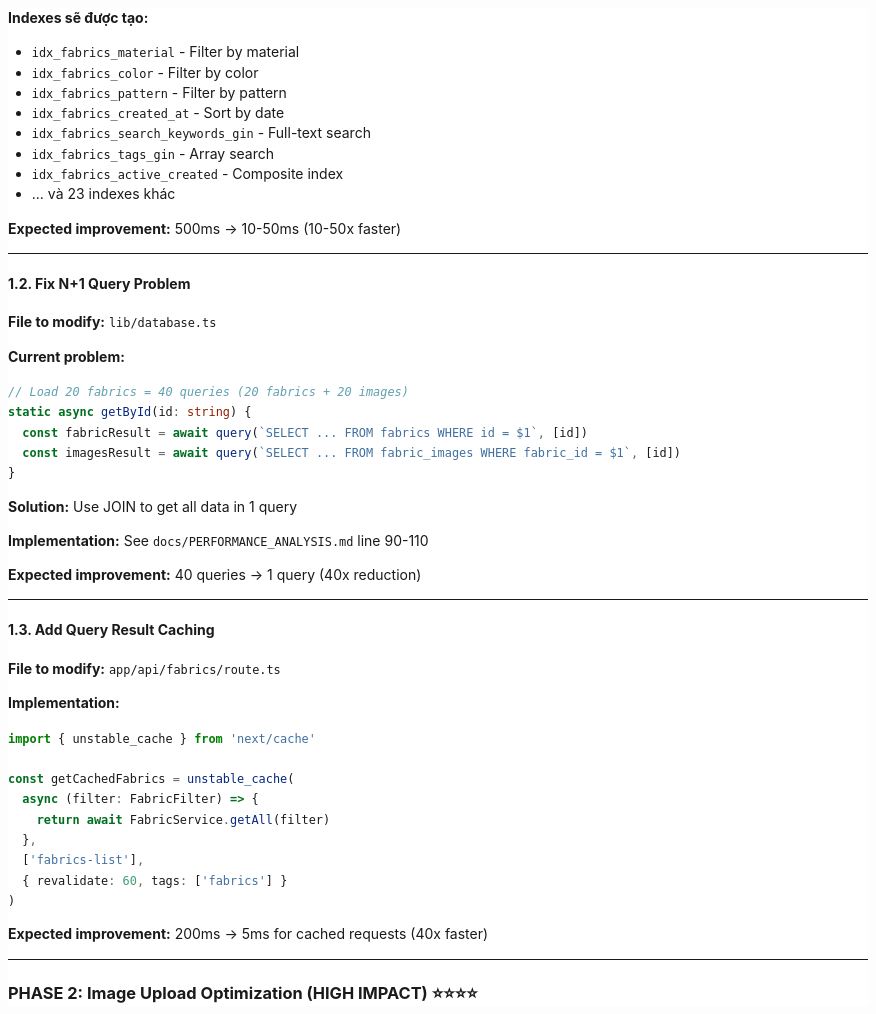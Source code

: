 **Indexes sẽ được tạo:**
- `idx_fabrics_material` - Filter by material
- `idx_fabrics_color` - Filter by color
- `idx_fabrics_pattern` - Filter by pattern
- `idx_fabrics_created_at` - Sort by date
- `idx_fabrics_search_keywords_gin` - Full-text search
- `idx_fabrics_tags_gin` - Array search
- `idx_fabrics_active_created` - Composite index
- ... và 23 indexes khác

**Expected improvement:** 500ms → 10-50ms (10-50x faster)

---

#### **1.2. Fix N+1 Query Problem**

**File to modify:** `lib/database.ts`

**Current problem:**
```typescript
// Load 20 fabrics = 40 queries (20 fabrics + 20 images)
static async getById(id: string) {
  const fabricResult = await query(`SELECT ... FROM fabrics WHERE id = $1`, [id])
  const imagesResult = await query(`SELECT ... FROM fabric_images WHERE fabric_id = $1`, [id])
}
```

**Solution:** Use JOIN to get all data in 1 query

**Implementation:** See `docs/PERFORMANCE_ANALYSIS.md` line 90-110

**Expected improvement:** 40 queries → 1 query (40x reduction)

---

#### **1.3. Add Query Result Caching**

**File to modify:** `app/api/fabrics/route.ts`

**Implementation:**
```typescript
import { unstable_cache } from 'next/cache'

const getCachedFabrics = unstable_cache(
  async (filter: FabricFilter) => {
    return await FabricService.getAll(filter)
  },
  ['fabrics-list'],
  { revalidate: 60, tags: ['fabrics'] }
)
```

**Expected improvement:** 200ms → 5ms for cached requests (40x faster)

---

### **PHASE 2: Image Upload Optimization** (HIGH IMPACT) ⭐⭐⭐⭐
